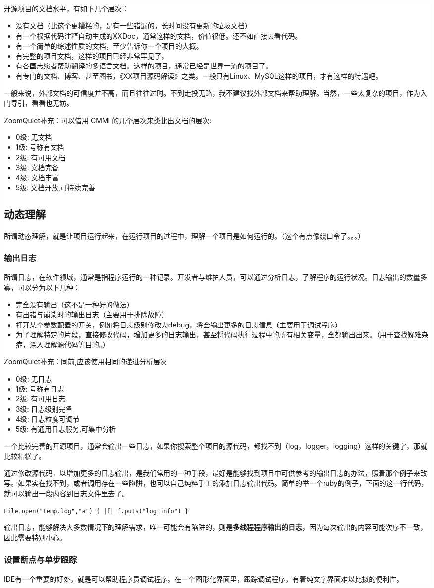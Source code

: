 开源项目的文档水平，有如下几个层次：

* 没有文档（比这个更糟糕的，是有一些错漏的，长时间没有更新的垃圾文档）
* 有一个根据代码注释自动生成的XXDoc，通常这样的文档，价值很低。还不如直接去看代码。
* 有一个简单的综述性质的文档，至少告诉你一个项目的大概。
* 有完整的项目文档，这样的项目已经非常罕见了。
* 有各国志愿者帮助翻译的多语言文档。这样的项目，通常已经是世界一流的项目了。
* 有专门的文档、博客、甚至图书，《XX项目源码解读》之类。一般只有Linux、MySQL这样的项目，才有这样的待遇吧。

一般来说，外部文档的可信度并不高，而且往往过时。不到走投无路，我不建议找外部文档来帮助理解。当然，一些太复杂的项目，作为入门导引，看看也无妨。

ZoomQuiet补充：可以借用 CMMI 的几个层次来类比出文档的层次:

* 0级: 无文档
* 1级: 号称有文档
* 2级: 有可用文档
* 3级: 文档完备
* 4级: 文档丰富
* 5级: 文档开放,可持续完善

## 动态理解

所谓动态理解，就是让项目运行起来，在运行项目的过程中，理解一个项目是如何运行的。（这个有点像绕口令了。。。）

### 输出日志

所谓日志，在软件领域，通常是指程序运行的一种记录。开发者与维护人员，可以通过分析日志，了解程序的运行状况。日志输出的数量多寡，可以分为以下几种：

* 完全没有输出（这不是一种好的做法）
* 有出错与崩溃时的输出日志（主要用于排除故障）
* 打开某个参数配置的开关，例如将日志级别修改为debug，将会输出更多的日志信息（主要用于调试程序）
* 为了理解特定的片段，直接修改代码，增加更多的日志输出，甚至将代码执行过程中的所有相关变量，全都输出出来。（用于查找疑难杂症，深入理解源代码等目的。）

ZoomQuiet补充：同前,应该使用相同的递进分析层次

* 0级: 无日志
* 1级: 号称有日志
* 2级: 有可用日志
* 3级: 日志级别完备
* 4级: 日志粒度可调节
* 5级: 有通用日志服务,可集中分析

一个比较完善的开源项目，通常会输出一些日志，如果你搜索整个项目的源代码，都找不到（log，logger，logging）这样的关键字，那就比较糟糕了。

通过修改源代码，以增加更多的日志输出，是我们常用的一种手段，最好是能够找到项目中可供参考的输出日志的办法，照着那个例子来改写。如果实在找不到，或者调用存在一些陷阱，也可以自己纯粹手工的添加日志输出代码。简单的举一个ruby的例子，下面的这一行代码，就可以输出一段内容到日志文件里去了。

    File.open("temp.log","a") { |f| f.puts("log info") }

输出日志，能够解决大多数情况下的理解需求，唯一可能会有陷阱的，则是**多线程程序输出的日志**，因为每次输出的内容可能次序不一致，因此需要特别小心。

### 设置断点与单步跟踪

IDE有一个重要的好处，就是可以帮助程序员调试程序。在一个图形化界面里，跟踪调试程序，有着纯文字界面难以比拟的便利性。
